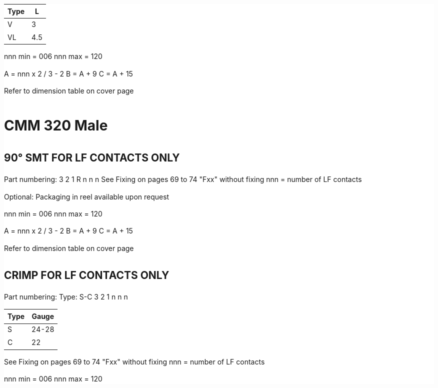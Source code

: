 | Type | L |
|------|---|
| V | 3 |
| VL | 4.5 |

nnn min = 006
nnn max = 120

A = nnn x 2 / 3 - 2
B = A + 9
C = A + 15

Refer to dimension table on cover page


# CMM 320 Male

## 90° SMT FOR LF CONTACTS ONLY

Part numbering:
3 2 1 R n n n
See Fixing on pages 69 to 74
"Fxx" without fixing
nnn = number of LF contacts

Optional: Packaging in reel available upon request

nnn min = 006
nnn max = 120

A = nnn x 2 / 3 - 2
B = A + 9
C = A + 15

Refer to dimension table on cover page

## CRIMP FOR LF CONTACTS ONLY

Part numbering:
Type: S-C
3 2 1 n n n

| Type | Gauge |
|------|-------|
| S | 24-28 |
| C | 22 |

See Fixing on pages 69 to 74
"Fxx" without fixing
nnn = number of LF contacts

nnn min = 006
nnn max = 120
